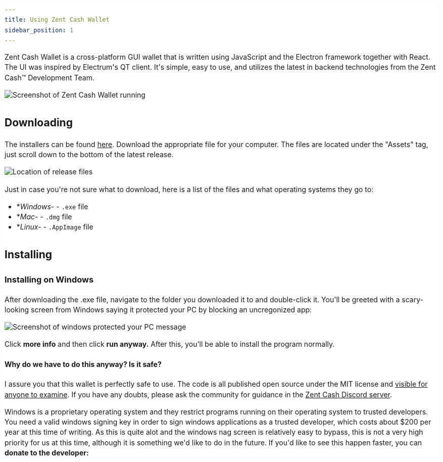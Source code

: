 ```yaml
---
title: Using Zent Cash Wallet
sidebar_position: 1
---
```



Zent Cash Wallet is a cross-platform GUI wallet that is written using JavaScript and the Electron framework together with React. The UI was inspired by Electrum's QT client. It's simple, easy to use, and utilizes the latest in backend technologies from the Zent Cash™ Development Team.

![Screenshot of Zent Cash Wallet running](@site/static/img/use/wallets/zentcash-wallet/screenshot-zentcash-wallet.png)

## Downloading

The installers can be found [here](https://github.com/ZentCashFoundation/zentcash-wallet/releases/latest). Download the appropriate file for your computer. The files are located under the "Assets" tag, just scroll down to the bottom of the latest release.

![Location of release files](@site/static/img/use/wallets/zentcash-wallet/zentcash-wallet-releases-location.png)

Just in case you're not sure what to download, here is a list of the files and what operating systems they go to:

- **Windows*- - `.exe` file
- **Mac*- - `.dmg` file
- **Linux*- - `.AppImage` file

## Installing

### Installing on Windows

After downloading the .exe file, navigate to the folder you downloaded it to and double-click it. You'll be greeted with a scary-looking screen from Windows saying it protected your PC by blocking an uncregonized app:

![Screenshot of windows protected your PC message](@site/static/img/use/wallets/zentcash-wallet/zentcash-wallet-windows-error.png)

Click **more info** and then click **run anyway.** After this, you'll be able to install the program normally.

#### Why do we have to do this anyway? Is it safe?

I assure you that this wallet is perfectly safe to use. The code is all published open source under the MIT license and [visible for anyone to examine](https://github.com/ZentCashFoundation/zentcash-wallet/). If you have any doubts, please ask the community for guidance in the [Zent Cash Discord server](https://discordapp.com/invite/9s7jWXF).

Windows is a proprietary operating system and they restrict programs running on their operating system to trusted developers. You need a valid windows signing key in order to sign windows applications as a trusted developer, which costs about $200 per year at this time of writing. As this is quite alot and the windows nag screen is relatively easy to bypass, this is not a very high priority for us at this time, although it is something we'd like to do in the future. If you'd like to see this happen faster, you can **donate to the developer:**
